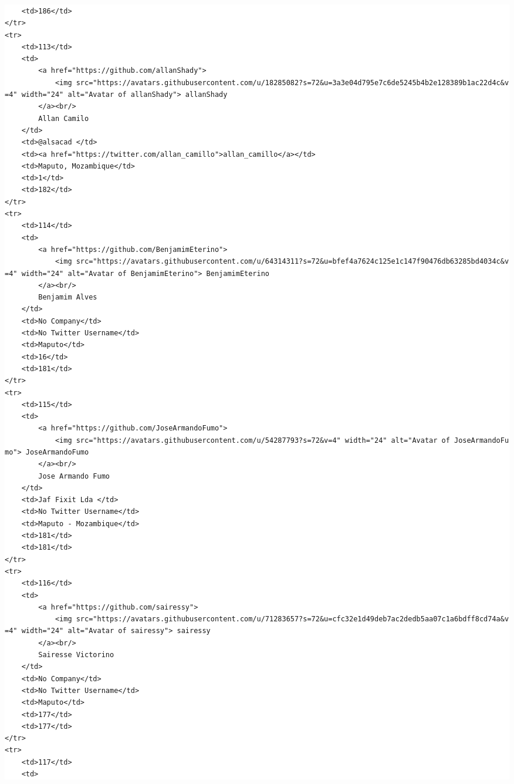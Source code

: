 		<td>186</td>
	</tr>
	<tr>
		<td>113</td>
		<td>
			<a href="https://github.com/allanShady">
				<img src="https://avatars.githubusercontent.com/u/18285082?s=72&u=3a3e04d795e7c6de5245b4b2e128389b1ac22d4c&v=4" width="24" alt="Avatar of allanShady"> allanShady
			</a><br/>
			Allan Camilo
		</td>
		<td>@alsacad </td>
		<td><a href="https://twitter.com/allan_camillo">allan_camillo</a></td>
		<td>Maputo, Mozambique</td>
		<td>1</td>
		<td>182</td>
	</tr>
	<tr>
		<td>114</td>
		<td>
			<a href="https://github.com/BenjamimEterino">
				<img src="https://avatars.githubusercontent.com/u/64314311?s=72&u=bfef4a7624c125e1c147f90476db63285bd4034c&v=4" width="24" alt="Avatar of BenjamimEterino"> BenjamimEterino
			</a><br/>
			Benjamim Alves
		</td>
		<td>No Company</td>
		<td>No Twitter Username</td>
		<td>Maputo</td>
		<td>16</td>
		<td>181</td>
	</tr>
	<tr>
		<td>115</td>
		<td>
			<a href="https://github.com/JoseArmandoFumo">
				<img src="https://avatars.githubusercontent.com/u/54287793?s=72&v=4" width="24" alt="Avatar of JoseArmandoFumo"> JoseArmandoFumo
			</a><br/>
			Jose Armando Fumo
		</td>
		<td>Jaf Fixit Lda </td>
		<td>No Twitter Username</td>
		<td>Maputo - Mozambique</td>
		<td>181</td>
		<td>181</td>
	</tr>
	<tr>
		<td>116</td>
		<td>
			<a href="https://github.com/sairessy">
				<img src="https://avatars.githubusercontent.com/u/71283657?s=72&u=cfc32e1d49deb7ac2dedb5aa07c1a6bdff8cd74a&v=4" width="24" alt="Avatar of sairessy"> sairessy
			</a><br/>
			Sairesse Victorino
		</td>
		<td>No Company</td>
		<td>No Twitter Username</td>
		<td>Maputo</td>
		<td>177</td>
		<td>177</td>
	</tr>
	<tr>
		<td>117</td>
		<td>